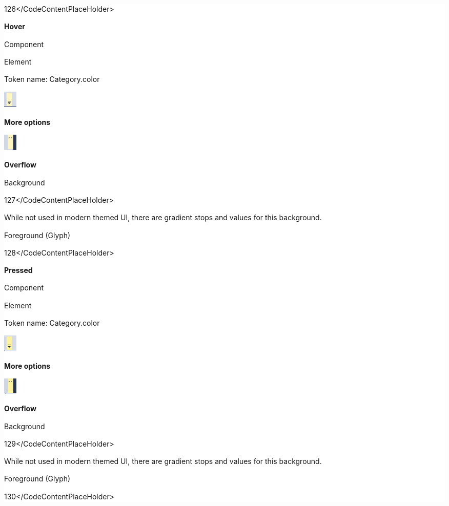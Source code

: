  <CodeContentPlaceHolder>126\</CodeContentPlaceHolder>  
  
 **Hover**  
  
 Component  
  
 Element  
  
 Token name: Category.color  
  
 ![More options on hover](../vs140/media/0303-061_moreoptionshover.png "0303-061_MoreOptionsHover")  
  
 **More options**  
  
 ![Overflow on hover](../vs140/media/0303-062_overflowoptions.png "0303-062_OverflowOptions")  
  
 **Overflow**  
  
 Background  
  
 <CodeContentPlaceHolder>127\</CodeContentPlaceHolder>  
  
 While not used in modern themed UI, there are gradient stops and values for this background.  
  
 Foreground (Glyph)  
  
 <CodeContentPlaceHolder>128\</CodeContentPlaceHolder>  
  
 **Pressed**  
  
 Component  
  
 Element  
  
 Token name: Category.color  
  
 ![More options pressed](../vs140/media/0303-063_moreoptionspressed.png "0303-063_MoreOptionsPressed")  
  
 **More options**  
  
 ![Overflow pressed](../vs140/media/0303-064_overflowpressed.png "0303-064_OverflowPressed")  
  
 **Overflow**  
  
 Background  
  
 <CodeContentPlaceHolder>129\</CodeContentPlaceHolder>  
  
 While not used in modern themed UI, there are gradient stops and values for this background.  
  
 Foreground (Glyph)  
  
 <CodeContentPlaceHolder>130\</CodeContentPlaceHolder>  
  